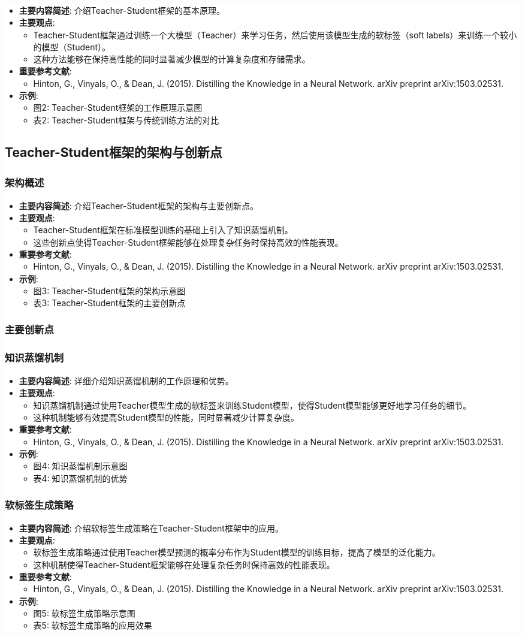 - **主要内容简述**: 介绍Teacher-Student框架的基本原理。
- **主要观点**:
  - Teacher-Student框架通过训练一个大模型（Teacher）来学习任务，然后使用该模型生成的软标签（soft labels）来训练一个较小的模型（Student）。
  - 这种方法能够在保持高性能的同时显著减少模型的计算复杂度和存储需求。
- **重要参考文献**:
  - Hinton, G., Vinyals, O., & Dean, J. (2015). Distilling the Knowledge in a Neural Network. arXiv preprint arXiv:1503.02531.
- **示例**:
  - 图2: Teacher-Student框架的工作原理示意图
  - 表2: Teacher-Student框架与传统训练方法的对比

## Teacher-Student框架的架构与创新点

### 架构概述

- **主要内容简述**: 介绍Teacher-Student框架的架构与主要创新点。
- **主要观点**:
  - Teacher-Student框架在标准模型训练的基础上引入了知识蒸馏机制。
  - 这些创新点使得Teacher-Student框架能够在处理复杂任务时保持高效的性能表现。
- **重要参考文献**:
  - Hinton, G., Vinyals, O., & Dean, J. (2015). Distilling the Knowledge in a Neural Network. arXiv preprint arXiv:1503.02531.
- **示例**:
  - 图3: Teacher-Student框架的架构示意图
  - 表3: Teacher-Student框架的主要创新点

### 主要创新点

### 知识蒸馏机制

- **主要内容简述**: 详细介绍知识蒸馏机制的工作原理和优势。
- **主要观点**:
  - 知识蒸馏机制通过使用Teacher模型生成的软标签来训练Student模型，使得Student模型能够更好地学习任务的细节。
  - 这种机制能够有效提高Student模型的性能，同时显著减少计算复杂度。
- **重要参考文献**:
  - Hinton, G., Vinyals, O., & Dean, J. (2015). Distilling the Knowledge in a Neural Network. arXiv preprint arXiv:1503.02531.
- **示例**:
  - 图4: 知识蒸馏机制示意图
  - 表4: 知识蒸馏机制的优势

### 软标签生成策略

- **主要内容简述**: 介绍软标签生成策略在Teacher-Student框架中的应用。
- **主要观点**:
  - 软标签生成策略通过使用Teacher模型预测的概率分布作为Student模型的训练目标，提高了模型的泛化能力。
  - 这种机制使得Teacher-Student框架能够在处理复杂任务时保持高效的性能表现。
- **重要参考文献**:
  - Hinton, G., Vinyals, O., & Dean, J. (2015). Distilling the Knowledge in a Neural Network. arXiv preprint arXiv:1503.02531.
- **示例**:
  - 图5: 软标签生成策略示意图
  - 表5: 软标签生成策略的应用效果
